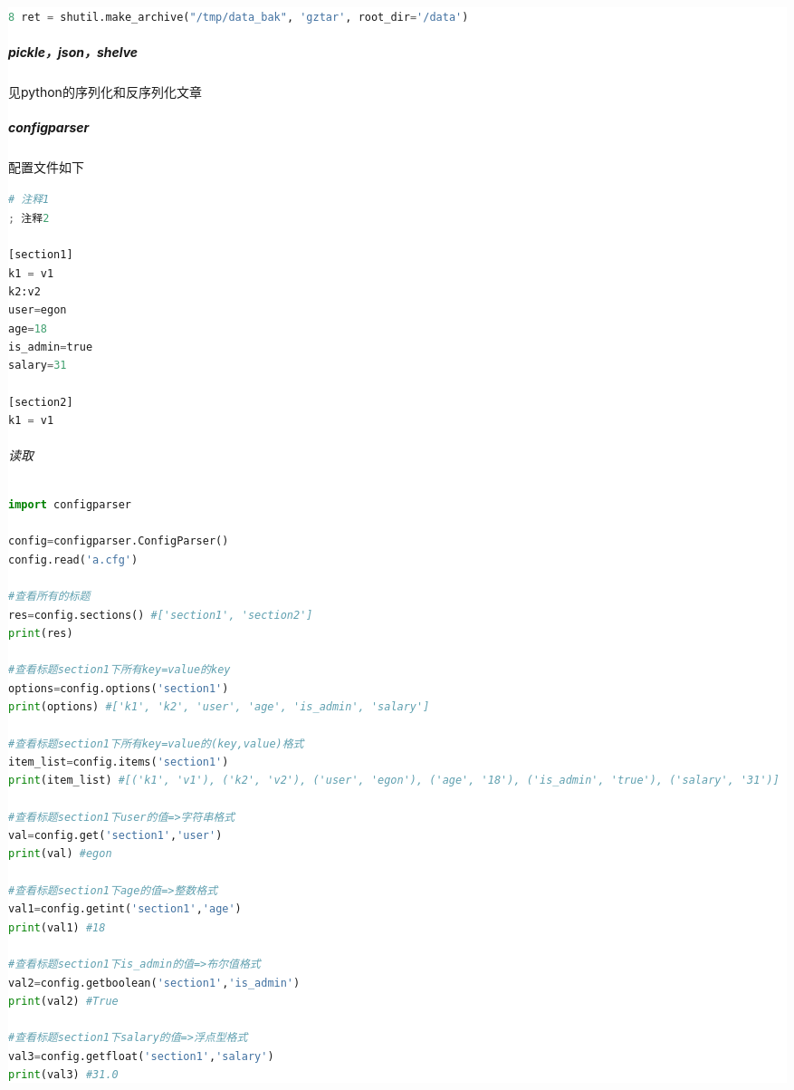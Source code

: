 ~~~python
8 ret = shutil.make_archive("/tmp/data_bak", 'gztar', root_dir='/data') 
~~~

##### pickle，json，shelve

见python的序列化和反序列化文章

##### configparser

配置文件如下

~~~python
# 注释1
; 注释2

[section1]
k1 = v1
k2:v2
user=egon
age=18
is_admin=true
salary=31

[section2]
k1 = v1
~~~

###### 读取

~~~python
import configparser

config=configparser.ConfigParser()
config.read('a.cfg')

#查看所有的标题
res=config.sections() #['section1', 'section2']
print(res)

#查看标题section1下所有key=value的key
options=config.options('section1')
print(options) #['k1', 'k2', 'user', 'age', 'is_admin', 'salary']

#查看标题section1下所有key=value的(key,value)格式
item_list=config.items('section1')
print(item_list) #[('k1', 'v1'), ('k2', 'v2'), ('user', 'egon'), ('age', '18'), ('is_admin', 'true'), ('salary', '31')]

#查看标题section1下user的值=>字符串格式
val=config.get('section1','user')
print(val) #egon

#查看标题section1下age的值=>整数格式
val1=config.getint('section1','age')
print(val1) #18

#查看标题section1下is_admin的值=>布尔值格式
val2=config.getboolean('section1','is_admin')
print(val2) #True

#查看标题section1下salary的值=>浮点型格式
val3=config.getfloat('section1','salary')
print(val3) #31.0
~~~
